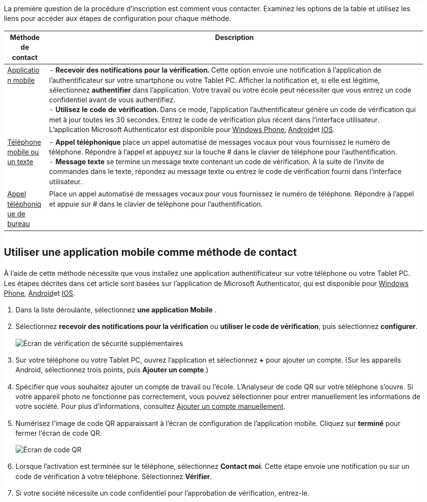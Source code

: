 La première question de la procédure d’inscription est comment vous contacter. Examinez les options de la table et utilisez les liens pour accéder aux étapes de configuration pour chaque méthode.

| Méthode de contact | Description |
| --- | --- |
[Application mobile](#use-a-mobile-app-as-the-contact-method) | - **Recevoir des notifications pour la vérification.** Cette option envoie une notification à l’application de l’authentificateur sur votre smartphone ou votre Tablet PC. Afficher la notification et, si elle est légitime, sélectionnez **authentifier** dans l’application. Votre travail ou votre école peut nécessiter que vous entrez un code confidentiel avant de vous authentifiez.<br>- **Utilisez le code de vérification.** Dans ce mode, l’application l’authentificateur génère un code de vérification qui met à jour toutes les 30 secondes. Entrez le code de vérification plus récent dans l’interface utilisateur.<br>L’application Microsoft Authenticator est disponible pour [Windows Phone](http://go.microsoft.com/fwlink/?Linkid=825071), [Android](http://go.microsoft.com/fwlink/?Linkid=825072)et [IOS](http://go.microsoft.com/fwlink/?Linkid=825073). |
[Téléphone mobile ou un texte](#use-your-mobile-phone-as-the-contact-method) | - **Appel téléphonique** place un appel automatisé de messages vocaux pour vous fournissez le numéro de téléphone. Répondre à l’appel et appuyez sur la touche # dans le clavier de téléphone pour l’authentification.<br>- **Message texte** se termine un message texte contenant un code de vérification. À la suite de l’invite de commandes dans le texte, répondez au message texte ou entrez le code de vérification fourni dans l’interface utilisateur. |  
[Appel téléphonique de bureau](#use-your-office-phone-as-the-contact-method) | Place un appel automatisé de messages vocaux pour vous fournissez le numéro de téléphone. Répondre à l’appel et appuie sur # dans le clavier de téléphone pour l’authentification. |

## <a name="use-a-mobile-app-as-the-contact-method"></a>Utiliser une application mobile comme méthode de contact

À l’aide de cette méthode nécessite que vous installez une application authentificateur sur votre téléphone ou votre Tablet PC. Les étapes décrites dans cet article sont basées sur l’application de Microsoft Authenticator, qui est disponible pour [Windows Phone](http://go.microsoft.com/fwlink/?Linkid=825071), [Android](http://go.microsoft.com/fwlink/?Linkid=825072)et [IOS](http://go.microsoft.com/fwlink/?Linkid=825073).

1. Dans la liste déroulante, sélectionnez **une application Mobile** .
2. Sélectionnez **recevoir des notifications pour la vérification** ou **utiliser le code de vérification**, puis sélectionnez **configurer**.

    ![Écran de vérification de sécurité supplémentaires](./media/multi-factor-authentication-end-user-first-time-mobile-app/mobileapp.png)

3. Sur votre téléphone ou votre Tablet PC, ouvrez l’application et sélectionnez **+** pour ajouter un compte. (Sur les appareils Android, sélectionnez trois points, puis **Ajouter un compte**.)
4. Spécifier que vous souhaitez ajouter un compte de travail ou l’école. L’Analyseur de code QR sur votre téléphone s’ouvre. Si votre appareil photo ne fonctionne pas correctement, vous pouvez sélectionner pour entrer manuellement les informations de votre société. Pour plus d’informations, consultez [Ajouter un compte manuellement](#add-an-account-manually).  
5. Numérisez l’image de code QR apparaissant à l’écran de configuration de l’application mobile.  Cliquez sur **terminé** pour fermer l’écran de code QR.  

    ![Écran de code QR](./media/multi-factor-authentication-end-user-first-time-mobile-app/scan2.png)

6. Lorsque l’activation est terminée sur le téléphone, sélectionnez **Contact moi**.  Cette étape envoie une notification ou sur un code de vérification à votre téléphone. Sélectionnez **Vérifier**.  
7. Si votre société nécessite un code confidentiel pour l’approbation de vérification, entrez-le.
